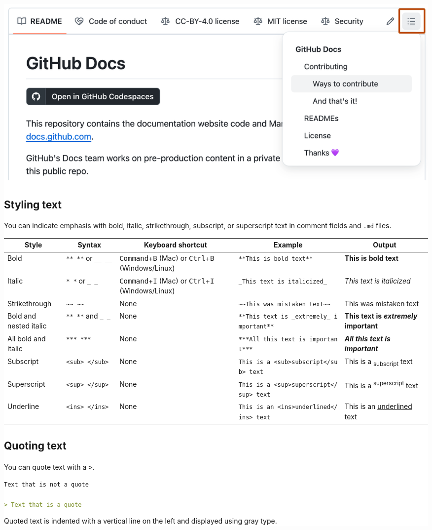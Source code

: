 ![Screenshot of a README file with the drop-down menu for the table of contents exposed. The table of contents icon is outlined in dark orange.](/assets/images/help/repository/headings-toc.png)

## Styling text

You can indicate emphasis with bold, italic, strikethrough, subscript, or superscript text in comment fields and `.md` files.

| Style | Syntax | Keyboard shortcut | Example | Output |
| --- | --- | --- | --- | --- |
| Bold | `** **` or `__ __`| <kbd>Command</kbd>+<kbd>B</kbd> (Mac) or <kbd>Ctrl</kbd>+<kbd>B</kbd> (Windows/Linux) | `**This is bold text**` | **This is bold text** |
| Italic | `* *` or `_ _`     | <kbd>Command</kbd>+<kbd>I</kbd> (Mac) or <kbd>Ctrl</kbd>+<kbd>I</kbd> (Windows/Linux) | `_This text is italicized_` | _This text is italicized_ |
| Strikethrough | `~~ ~~` | None | `~~This was mistaken text~~` | ~~This was mistaken text~~ |
| Bold and nested italic | `** **` and `_ _` | None | `**This text is _extremely_ important**` | **This text is _extremely_ important** |
| All bold and italic | `*** ***` | None | `***All this text is important***` | ***All this text is important*** | 
| Subscript | `<sub> </sub>` | None | `This is a <sub>subscript</sub> text` | This is a <sub>subscript</sub> text |
| Superscript | `<sup> </sup>` | None | `This is a <sup>superscript</sup> text` | This is a <sup>superscript</sup> text |
| Underline | `<ins> </ins>` | None | `This is an <ins>underlined</ins> text` | This is an <ins>underlined</ins> text |

## Quoting text

You can quote text with a <kbd>></kbd>.

```markdown
Text that is not a quote

> Text that is a quote
```

Quoted text is indented with a vertical line on the left and displayed using gray type.

